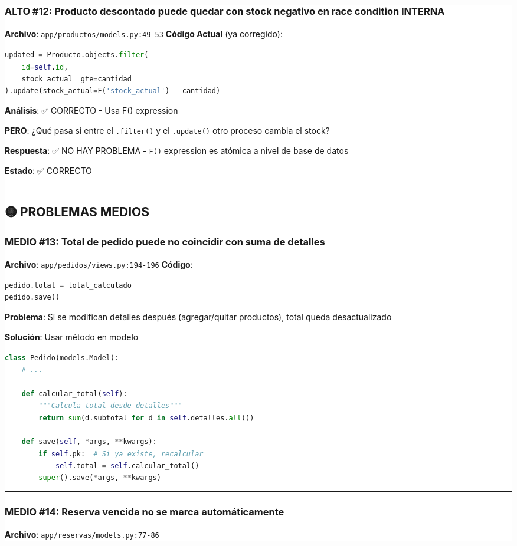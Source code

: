 
### **ALTO #12: Producto descontado puede quedar con stock negativo en race condition INTERNA**
**Archivo**: `app/productos/models.py:49-53`
**Código Actual** (ya corregido):
```python
updated = Producto.objects.filter(
    id=self.id,
    stock_actual__gte=cantidad
).update(stock_actual=F('stock_actual') - cantidad)
```

**Análisis**: ✅ CORRECTO - Usa F() expression

**PERO**: ¿Qué pasa si entre el `.filter()` y el `.update()` otro proceso cambia el stock?

**Respuesta**: ✅ NO HAY PROBLEMA - `F()` expression es atómica a nivel de base de datos

**Estado**: ✅ CORRECTO

---

## 🟡 PROBLEMAS MEDIOS

### **MEDIO #13: Total de pedido puede no coincidir con suma de detalles**
**Archivo**: `app/pedidos/views.py:194-196`
**Código**:
```python
pedido.total = total_calculado
pedido.save()
```

**Problema**: Si se modifican detalles después (agregar/quitar productos), total queda desactualizado

**Solución**: Usar método en modelo
```python
class Pedido(models.Model):
    # ...

    def calcular_total(self):
        """Calcula total desde detalles"""
        return sum(d.subtotal for d in self.detalles.all())

    def save(self, *args, **kwargs):
        if self.pk:  # Si ya existe, recalcular
            self.total = self.calcular_total()
        super().save(*args, **kwargs)
```

---

### **MEDIO #14: Reserva vencida no se marca automáticamente**
**Archivo**: `app/reservas/models.py:77-86`

